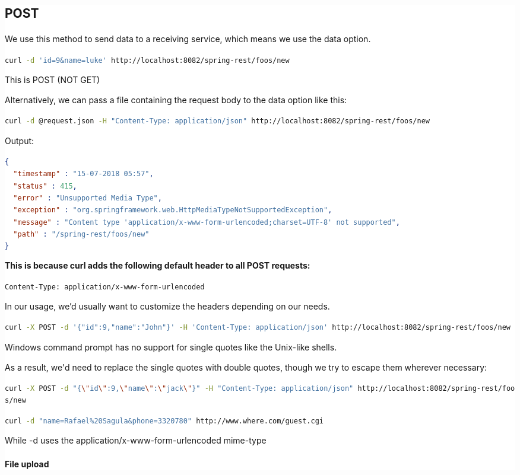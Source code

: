 ## <a name='POST'> POST </a>

We use this method to send data to a receiving service, which means we use the data option.

```bash
curl -d 'id=9&name=luke' http://localhost:8082/spring-rest/foos/new
```
This is POST (NOT GET)

Alternatively, we can pass a file containing the request body to the data option like this:

```bash
curl -d @request.json -H "Content-Type: application/json" http://localhost:8082/spring-rest/foos/new
```

Output:
```json
{
  "timestamp" : "15-07-2018 05:57",
  "status" : 415,
  "error" : "Unsupported Media Type",
  "exception" : "org.springframework.web.HttpMediaTypeNotSupportedException",
  "message" : "Content type 'application/x-www-form-urlencoded;charset=UTF-8' not supported",
  "path" : "/spring-rest/foos/new"
}
```

**This is because curl adds the following default header to all POST requests:**
```
Content-Type: application/x-www-form-urlencoded
```

In our usage, we’d usually want to customize the headers depending on our needs.

```bash
curl -X POST -d '{"id":9,"name":"John"}' -H 'Content-Type: application/json' http://localhost:8082/spring-rest/foos/new
```


Windows command prompt has no support for single quotes like the Unix-like shells.

As a result, we'd need to replace the single quotes with double quotes, though we try to escape them wherever necessary:


```bash
curl -X POST -d "{\"id\":9,\"name\":\"jack\"}" -H "Content-Type: application/json" http://localhost:8082/spring-rest/foos/new
```
  
```bash
curl -d "name=Rafael%20Sagula&phone=3320780" http://www.where.com/guest.cgi
```  
While -d uses the application/x-www-form-urlencoded mime-type


#### <a name='File_upload'> File upload </a>    
